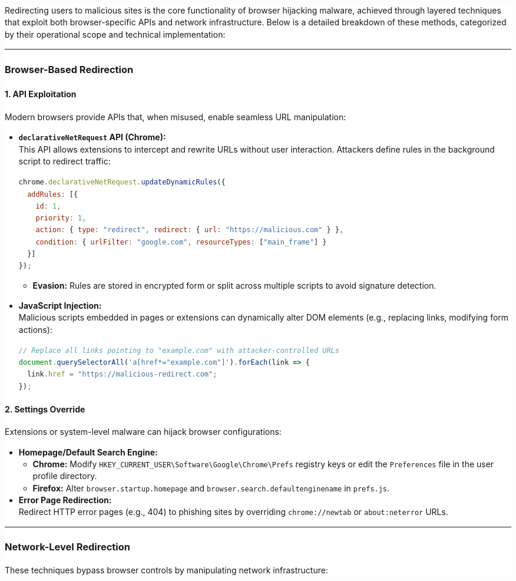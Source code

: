 Redirecting users to malicious sites is the core functionality of browser hijacking malware, achieved through layered techniques that exploit both browser-specific APIs and network infrastructure. Below is a detailed breakdown of these methods, categorized by their operational scope and technical implementation:  

---

### **Browser-Based Redirection**  
#### **1. API Exploitation**  
Modern browsers provide APIs that, when misused, enable seamless URL manipulation:  
- **`declarativeNetRequest` API (Chrome):**  
  This API allows extensions to intercept and rewrite URLs without user interaction. Attackers define rules in the background script to redirect traffic:  
  ```javascript  
  chrome.declarativeNetRequest.updateDynamicRules({  
    addRules: [{  
      id: 1,  
      priority: 1,  
      action: { type: "redirect", redirect: { url: "https://malicious.com" } },  
      condition: { urlFilter: "google.com", resourceTypes: ["main_frame"] }  
    }]  
  });  
  ```  
  - **Evasion:** Rules are stored in encrypted form or split across multiple scripts to avoid signature detection.  

- **JavaScript Injection:**  
  Malicious scripts embedded in pages or extensions can dynamically alter DOM elements (e.g., replacing links, modifying form actions):  
  ```javascript  
  // Replace all links pointing to "example.com" with attacker-controlled URLs  
  document.querySelectorAll('a[href*="example.com"]').forEach(link => {  
    link.href = "https://malicious-redirect.com";  
  });  
  ```  

#### **2. Settings Override**  
Extensions or system-level malware can hijack browser configurations:  
- **Homepage/Default Search Engine:**  
  - **Chrome:** Modify `HKEY_CURRENT_USER\Software\Google\Chrome\Prefs` registry keys or edit the `Preferences` file in the user profile directory.  
  - **Firefox:** Alter `browser.startup.homepage` and `browser.search.defaultenginename` in `prefs.js`.  
- **Error Page Redirection:**  
  Redirect HTTP error pages (e.g., 404) to phishing sites by overriding `chrome://newtab` or `about:neterror` URLs.  

---

### **Network-Level Redirection**  
These techniques bypass browser controls by manipulating network infrastructure:  
